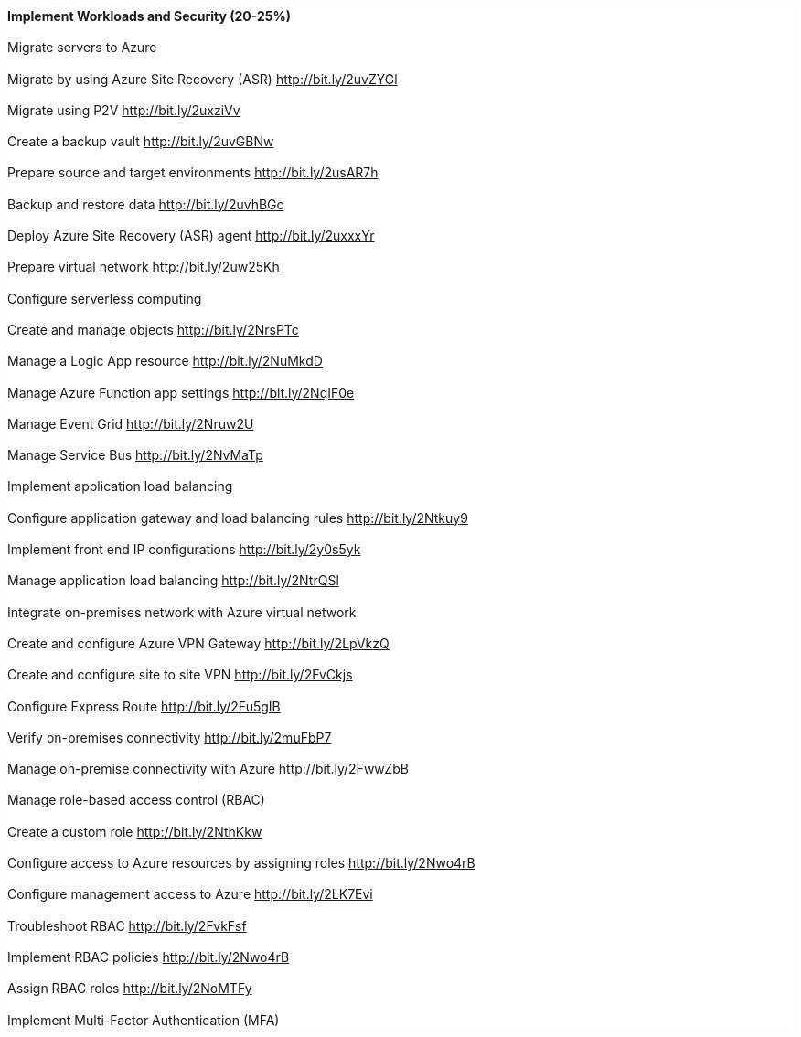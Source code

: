 **Implement Workloads and Security (20-25%)**  

Migrate servers to Azure  

Migrate by using Azure Site Recovery (ASR)	http://bit.ly/2uvZYGl  

Migrate using P2V	http://bit.ly/2uxziVv  

Create a backup vault	http://bit.ly/2uvGBNw  

Prepare source and target environments	http://bit.ly/2usAR7h  

Backup and restore data	http://bit.ly/2uvhBGc  

Deploy Azure Site Recovery (ASR) agent	http://bit.ly/2uxxxYr  

Prepare virtual network	http://bit.ly/2uw25Kh  

Configure serverless computing  

Create and manage objects	http://bit.ly/2NrsPTc  

Manage a Logic App resource	http://bit.ly/2NuMkdD  

Manage Azure Function app settings	http://bit.ly/2NqIF0e  

Manage Event Grid	http://bit.ly/2Nruw2U  

Manage Service Bus	http://bit.ly/2NvMaTp  

Implement application load balancing  

Configure application gateway and load balancing rules	http://bit.ly/2Ntkuy9  

Implement front end IP configurations	http://bit.ly/2y0s5yk  

Manage application load balancing	http://bit.ly/2NtrQSl  

Integrate on-premises network with Azure virtual network  

Create and configure Azure VPN Gateway	http://bit.ly/2LpVkzQ  

Create and configure site to site VPN	http://bit.ly/2FvCkjs  

Configure Express Route	http://bit.ly/2Fu5gIB  

Verify on-premises connectivity	http://bit.ly/2muFbP7  

Manage on-premise connectivity with Azure	http://bit.ly/2FwwZbB  

Manage role-based access control (RBAC)  

Create a custom role	http://bit.ly/2NthKkw  

Configure access to Azure resources by assigning roles	http://bit.ly/2Nwo4rB  

Configure management access to Azure	http://bit.ly/2LK7Evi  

Troubleshoot RBAC	http://bit.ly/2FvkFsf  

Implement RBAC policies	http://bit.ly/2Nwo4rB  

Assign RBAC roles	http://bit.ly/2NoMTFy  

Implement Multi-Factor Authentication (MFA)  
